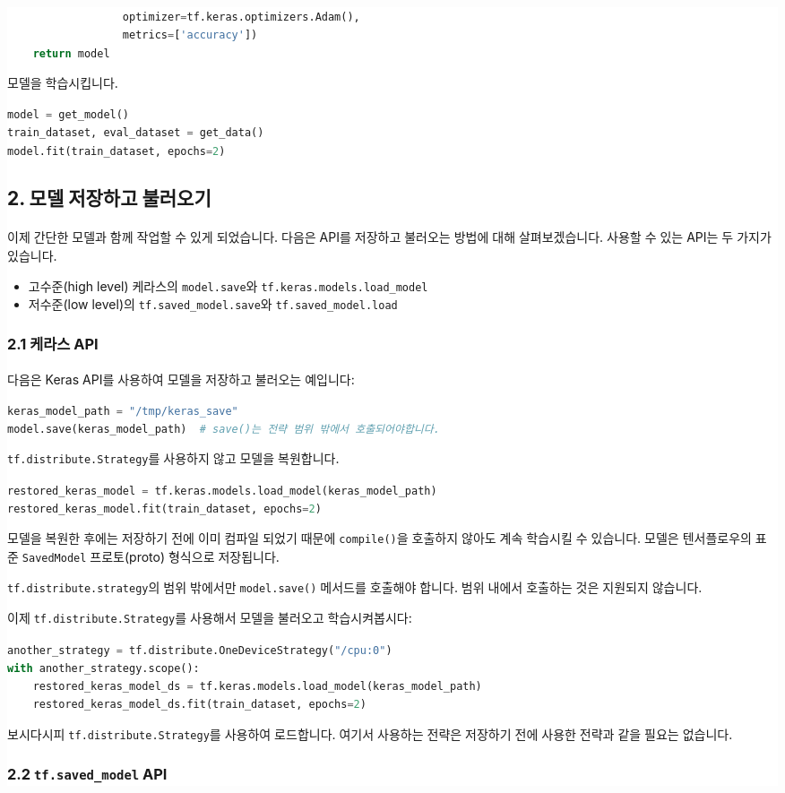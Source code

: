 ```python
                  optimizer=tf.keras.optimizers.Adam(),
                  metrics=['accuracy'])
    return model
```

모델을 학습시킵니다.


```python
model = get_model()
train_dataset, eval_dataset = get_data()
model.fit(train_dataset, epochs=2)
```

## 2. 모델 저장하고 불러오기

이제 간단한 모델과 함께 작업할 수 있게 되었습니다. 다음은 API를 저장하고 불러오는 방법에 대해 살펴보겠습니다.
사용할 수 있는 API는 두 가지가 있습니다.

*   고수준(high level) 케라스의 `model.save`와 `tf.keras.models.load_model`
*   저수준(low level)의 `tf.saved_model.save`와 `tf.saved_model.load`



### 2.1 케라스 API

다음은 Keras API를 사용하여 모델을 저장하고 불러오는 예입니다:


```python
keras_model_path = "/tmp/keras_save"
model.save(keras_model_path)  # save()는 전략 범위 밖에서 호출되어야합니다.
```

`tf.distribute.Strategy`를 사용하지 않고 모델을 복원합니다.


```python
restored_keras_model = tf.keras.models.load_model(keras_model_path)
restored_keras_model.fit(train_dataset, epochs=2)
```

모델을 복원한 후에는 저장하기 전에 이미 컴파일 되었기 때문에 `compile()`을 호출하지 않아도 계속 학습시킬 수 있습니다. 모델은 텐서플로우의 표준 `SavedModel` 프로토(proto) 형식으로 저장됩니다.

`tf.distribute.strategy`의 범위 밖에서만 `model.save()` 메서드를 호출해야 합니다. 범위 내에서 호출하는 것은 지원되지 않습니다.

이제 `tf.distribute.Strategy`를 사용해서 모델을 불러오고 학습시켜봅시다:


```python
another_strategy = tf.distribute.OneDeviceStrategy("/cpu:0")
with another_strategy.scope():
    restored_keras_model_ds = tf.keras.models.load_model(keras_model_path)
    restored_keras_model_ds.fit(train_dataset, epochs=2)
```

보시다시피 `tf.distribute.Strategy`를 사용하여 로드합니다. 여기서 사용하는 전략은 저장하기 전에 사용한 전략과 같을 필요는 없습니다.

### 2.2 `tf.saved_model` API
